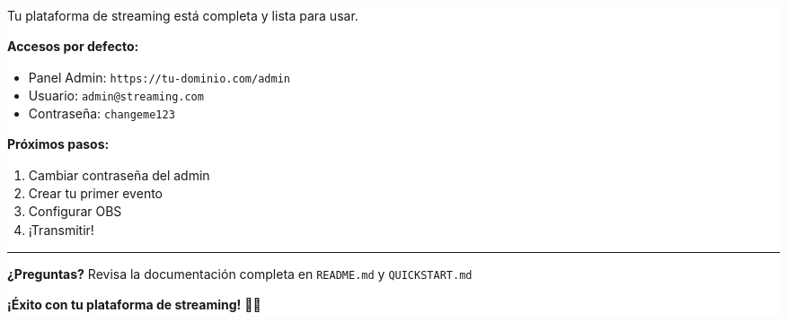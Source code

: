 Tu plataforma de streaming está completa y lista para usar.

**Accesos por defecto:**
- Panel Admin: `https://tu-dominio.com/admin`
- Usuario: `admin@streaming.com`
- Contraseña: `changeme123`

**Próximos pasos:**
1. Cambiar contraseña del admin
2. Crear tu primer evento
3. Configurar OBS
4. ¡Transmitir!

---

**¿Preguntas?** Revisa la documentación completa en `README.md` y `QUICKSTART.md`

**¡Éxito con tu plataforma de streaming!** 🚀🎥
